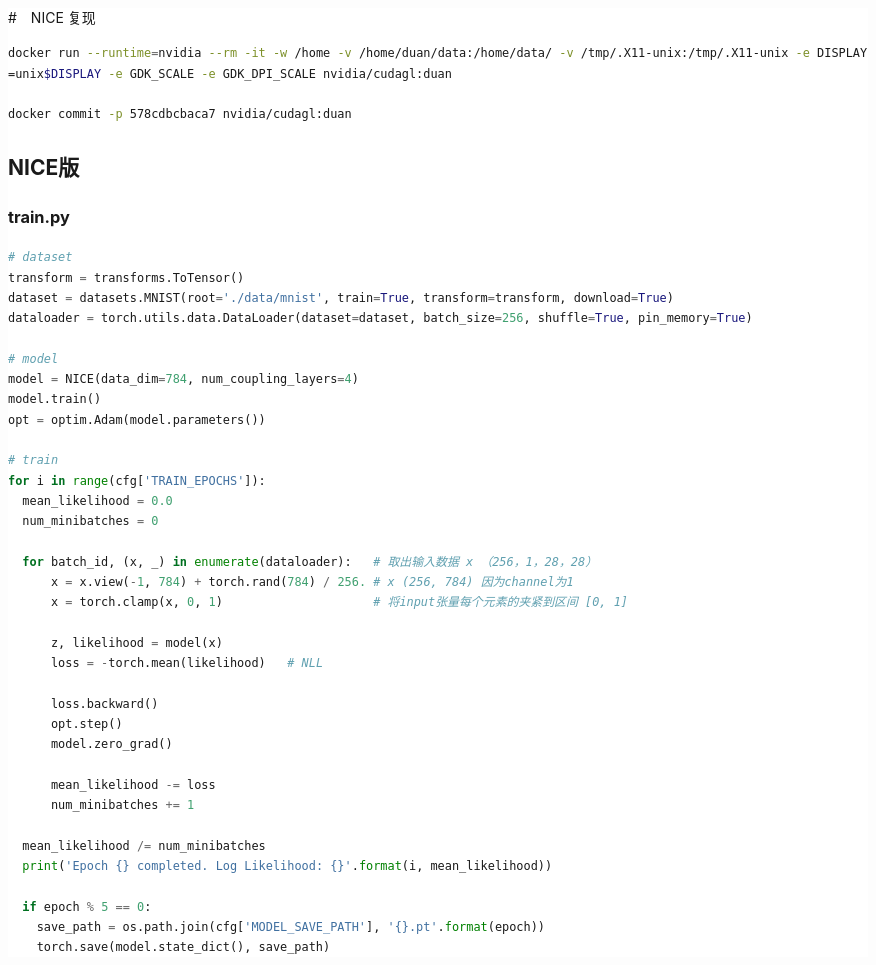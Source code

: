 #　NICE 复现

```bash
docker run --runtime=nvidia --rm -it -w /home -v /home/duan/data:/home/data/ -v /tmp/.X11-unix:/tmp/.X11-unix -e DISPLAY=unix$DISPLAY -e GDK_SCALE -e GDK_DPI_SCALE nvidia/cudagl:duan

docker commit -p 578cdbcbaca7 nvidia/cudagl:duan
```





## NICE版

### train.py

```python
# dataset
transform = transforms.ToTensor()
dataset = datasets.MNIST(root='./data/mnist', train=True, transform=transform, download=True)
dataloader = torch.utils.data.DataLoader(dataset=dataset, batch_size=256, shuffle=True, pin_memory=True)

# model
model = NICE(data_dim=784, num_coupling_layers=4)
model.train()
opt = optim.Adam(model.parameters())

# train
for i in range(cfg['TRAIN_EPOCHS']):
  mean_likelihood = 0.0  
  num_minibatches = 0    

  for batch_id, (x, _) in enumerate(dataloader):   # 取出输入数据 x （256，1，28，28）
      x = x.view(-1, 784) + torch.rand(784) / 256. # x (256, 784) 因为channel为1 
      x = torch.clamp(x, 0, 1) 					   # 将input张量每个元素的夹紧到区间 [0, 1]

      z, likelihood = model(x)
      loss = -torch.mean(likelihood)   # NLL

      loss.backward()
      opt.step()
      model.zero_grad()

      mean_likelihood -= loss
      num_minibatches += 1

  mean_likelihood /= num_minibatches
  print('Epoch {} completed. Log Likelihood: {}'.format(i, mean_likelihood))

  if epoch % 5 == 0:
    save_path = os.path.join(cfg['MODEL_SAVE_PATH'], '{}.pt'.format(epoch))
    torch.save(model.state_dict(), save_path)


```
